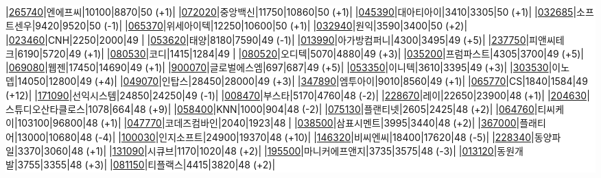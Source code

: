 |[265740](https://finance.daum.net/quotes/A265740)|엔에프씨|10100|8870|50 (+1)|
|[072020](https://finance.daum.net/quotes/A072020)|중앙백신|11750|10860|50 (+1)|
|[045390](https://finance.daum.net/quotes/A045390)|대아티아이|3410|3305|50 (+1)|
|[032685](https://finance.daum.net/quotes/A032685)|소프트센우|9420|9520|50 (-1)|
|[065370](https://finance.daum.net/quotes/A065370)|위세아이텍|12250|10600|50 (+1)|
|[032940](https://finance.daum.net/quotes/A032940)|원익|3590|3400|50 (+2)|
|[023460](https://finance.daum.net/quotes/A023460)|CNH|2250|2000|49 |
|[053620](https://finance.daum.net/quotes/A053620)|태양|8180|7590|49 (-1)|
|[013990](https://finance.daum.net/quotes/A013990)|아가방컴퍼니|4300|3495|49 (+5)|
|[237750](https://finance.daum.net/quotes/A237750)|피앤씨테크|6190|5720|49 (+1)|
|[080530](https://finance.daum.net/quotes/A080530)|코디|1415|1284|49 |
|[080520](https://finance.daum.net/quotes/A080520)|오디텍|5070|4880|49 (+3)|
|[035200](https://finance.daum.net/quotes/A035200)|프럼파스트|4305|3700|49 (+5)|
|[069080](https://finance.daum.net/quotes/A069080)|웹젠|17450|14690|49 (+1)|
|[900070](https://finance.daum.net/quotes/A900070)|글로벌에스엠|697|687|49 (+5)|
|[053350](https://finance.daum.net/quotes/A053350)|이니텍|3610|3395|49 (+3)|
|[303530](https://finance.daum.net/quotes/A303530)|이노뎁|14050|12800|49 (+4)|
|[049070](https://finance.daum.net/quotes/A049070)|인탑스|28450|28000|49 (+3)|
|[347890](https://finance.daum.net/quotes/A347890)|엠투아이|9010|8560|49 (+1)|
|[065770](https://finance.daum.net/quotes/A065770)|CS|1840|1584|49 (+12)|
|[171090](https://finance.daum.net/quotes/A171090)|선익시스템|24850|24250|49 (-1)|
|[008470](https://finance.daum.net/quotes/A008470)|부스타|5170|4760|48 (-2)|
|[228670](https://finance.daum.net/quotes/A228670)|레이|22650|23900|48 (+1)|
|[204630](https://finance.daum.net/quotes/A204630)|스튜디오산타클로스|1078|664|48 (+9)|
|[058400](https://finance.daum.net/quotes/A058400)|KNN|1000|904|48 (-2)|
|[075130](https://finance.daum.net/quotes/A075130)|플랜티넷|2605|2425|48 (+2)|
|[064760](https://finance.daum.net/quotes/A064760)|티씨케이|103100|96800|48 (+1)|
|[047770](https://finance.daum.net/quotes/A047770)|코데즈컴바인|2040|1923|48 |
|[038500](https://finance.daum.net/quotes/A038500)|삼표시멘트|3995|3440|48 (+2)|
|[367000](https://finance.daum.net/quotes/A367000)|플래티어|13000|10680|48 (-4)|
|[100030](https://finance.daum.net/quotes/A100030)|인지소프트|24900|19370|48 (+10)|
|[146320](https://finance.daum.net/quotes/A146320)|비씨엔씨|18400|17620|48 (-5)|
|[228340](https://finance.daum.net/quotes/A228340)|동양파일|3370|3060|48 (+1)|
|[131090](https://finance.daum.net/quotes/A131090)|시큐브|1170|1020|48 (+2)|
|[195500](https://finance.daum.net/quotes/A195500)|마니커에프앤지|3735|3575|48 (-3)|
|[013120](https://finance.daum.net/quotes/A013120)|동원개발|3755|3355|48 (+3)|
|[081150](https://finance.daum.net/quotes/A081150)|티플랙스|4415|3820|48 (+2)|